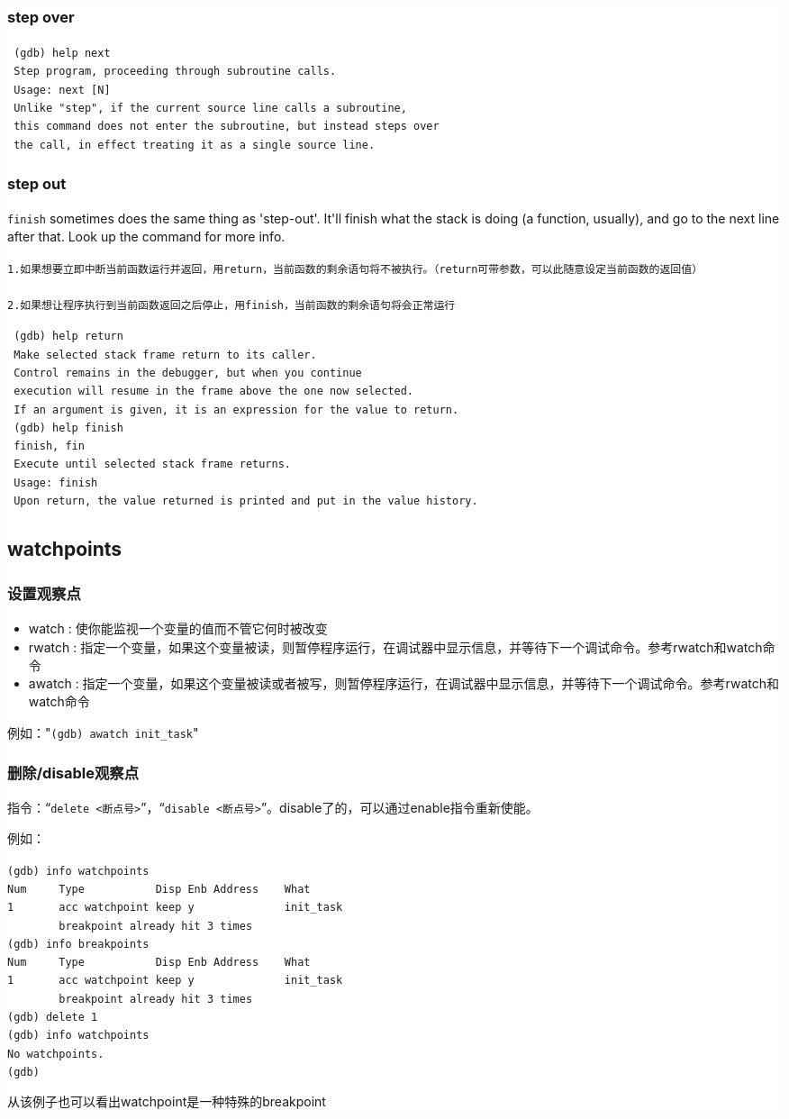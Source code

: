 ### step over
   ```text
    (gdb) help next
    Step program, proceeding through subroutine calls.
    Usage: next [N]
    Unlike "step", if the current source line calls a subroutine,
    this command does not enter the subroutine, but instead steps over
    the call, in effect treating it as a single source line.
   ```
### step out
   `finish` sometimes does the same thing as 'step-out'. It'll finish what the stack is doing (a function, usually), and go to the next line after that. Look up the command for more info.
   
    1.如果想要立即中断当前函数运行并返回，用return，当前函数的剩余语句将不被执行。（return可带参数，可以此随意设定当前函数的返回值）

    2.如果想让程序执行到当前函数返回之后停止，用finish，当前函数的剩余语句将会正常运行

   ```text
    (gdb) help return
    Make selected stack frame return to its caller.
    Control remains in the debugger, but when you continue
    execution will resume in the frame above the one now selected.
    If an argument is given, it is an expression for the value to return.
    (gdb) help finish
    finish, fin
    Execute until selected stack frame returns.
    Usage: finish
    Upon return, the value returned is printed and put in the value history.
   ```


## watchpoints

### 设置观察点
- watch :	使你能监视一个变量的值而不管它何时被改变
- rwatch :	指定一个变量，如果这个变量被读，则暂停程序运行，在调试器中显示信息，并等待下一个调试命令。参考rwatch和watch命令
- awatch :	指定一个变量，如果这个变量被读或者被写，则暂停程序运行，在调试器中显示信息，并等待下一个调试命令。参考rwatch和watch命令

例如："`(gdb) awatch init_task`"

### 删除/disable观察点

指令：“`delete <断点号>`”，“`disable <断点号>`”。disable了的，可以通过enable指令重新使能。

例如：
```text
(gdb) info watchpoints 
Num     Type           Disp Enb Address    What
1       acc watchpoint keep y              init_task
        breakpoint already hit 3 times
(gdb) info breakpoints 
Num     Type           Disp Enb Address    What
1       acc watchpoint keep y              init_task
        breakpoint already hit 3 times
(gdb) delete 1
(gdb) info watchpoints 
No watchpoints.
(gdb) 
```
从该例子也可以看出watchpoint是一种特殊的breakpoint

